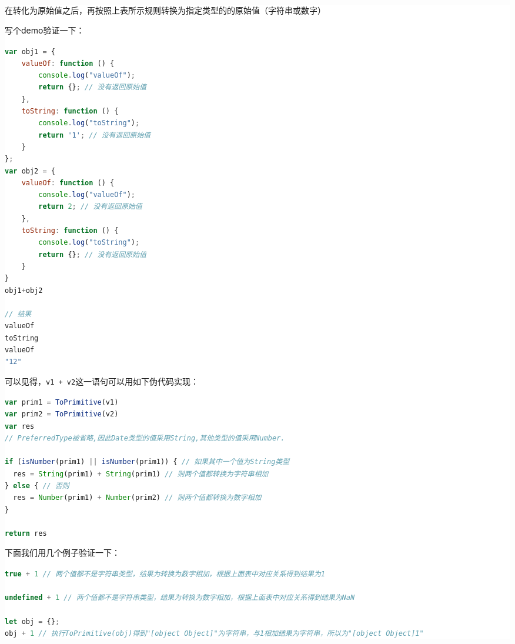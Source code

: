 在转化为原始值之后，再按照上表所示规则转换为指定类型的的原始值（字符串或数字）

写个demo验证一下：

```javascript
var obj1 = {
    valueOf: function () {
        console.log("valueOf");
        return {}; // 没有返回原始值
    },
    toString: function () {
        console.log("toString");
        return '1'; // 没有返回原始值
    }
};
var obj2 = {
    valueOf: function () {
        console.log("valueOf");
        return 2; // 没有返回原始值
    },
    toString: function () {
        console.log("toString");
        return {}; // 没有返回原始值
    }
}
obj1+obj2

// 结果
valueOf
toString
valueOf
"12"
```

可以见得，`v1 + v2`这一语句可以用如下伪代码实现：

```javascript
var prim1 = ToPrimitive(v1)
var prim2 = ToPrimitive(v2)
var res
// PreferredType被省略,因此Date类型的值采用String,其他类型的值采用Number.

if (isNumber(prim1) || isNumber(prim1)) { // 如果其中一个值为String类型
  res = String(prim1) + String(prim1) // 则两个值都转换为字符串相加
} else { // 否则
  res = Number(prim1) + Number(prim2) // 则两个值都转换为数字相加
}

return res
```

下面我们用几个例子验证一下：

```javascript
true + 1 // 两个值都不是字符串类型，结果为转换为数字相加，根据上面表中对应关系得到结果为1

undefined + 1 // 两个值都不是字符串类型，结果为转换为数字相加，根据上面表中对应关系得到结果为NaN

let obj = {};
obj + 1 // 执行ToPrimitive(obj)得到"[object Object]"为字符串，与1相加结果为字符串，所以为"[object Object]1"
```
